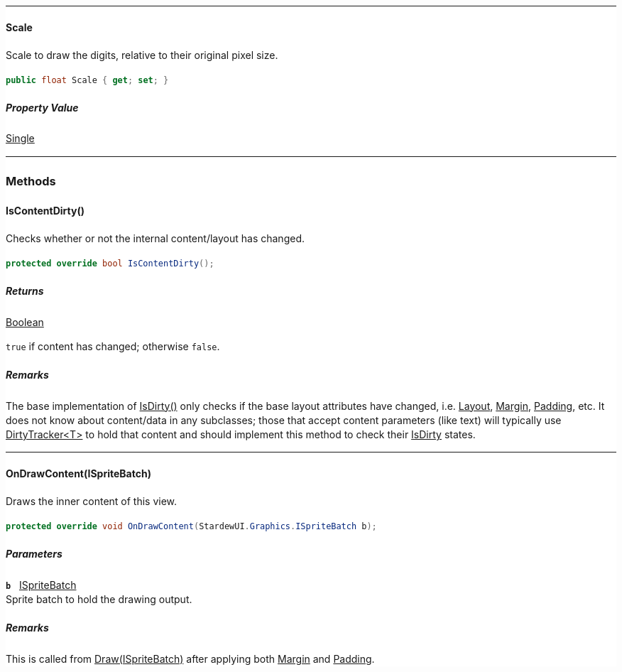 -----

#### Scale

Scale to draw the digits, relative to their original pixel size.

```cs
public float Scale { get; set; }
```

##### Property Value

[Single](https://learn.microsoft.com/en-us/dotnet/api/system.single)

-----

### Methods

#### IsContentDirty()

Checks whether or not the internal content/layout has changed.

```cs
protected override bool IsContentDirty();
```

##### Returns

[Boolean](https://learn.microsoft.com/en-us/dotnet/api/system.boolean)

  `true` if content has changed; otherwise `false`.

##### Remarks

The base implementation of [IsDirty()](../view.md#isdirty) only checks if the base layout attributes have changed, i.e. [Layout](../view.md#layout), [Margin](../view.md#margin), [Padding](../view.md#padding), etc. It does not know about content/data in any subclasses; those that accept content parameters (like text) will typically use [DirtyTracker&lt;T&gt;](../layout/dirtytracker-1.md) to hold that content and should implement this method to check their [IsDirty](../layout/dirtytracker-1.md#isdirty) states.

-----

#### OnDrawContent(ISpriteBatch)

Draws the inner content of this view.

```cs
protected override void OnDrawContent(StardewUI.Graphics.ISpriteBatch b);
```

##### Parameters

**`b`** &nbsp; [ISpriteBatch](../graphics/ispritebatch.md)  
Sprite batch to hold the drawing output.

##### Remarks

This is called from [Draw(ISpriteBatch)](../view.md#drawispritebatch) after applying both [Margin](../view.md#margin) and [Padding](../view.md#padding).

